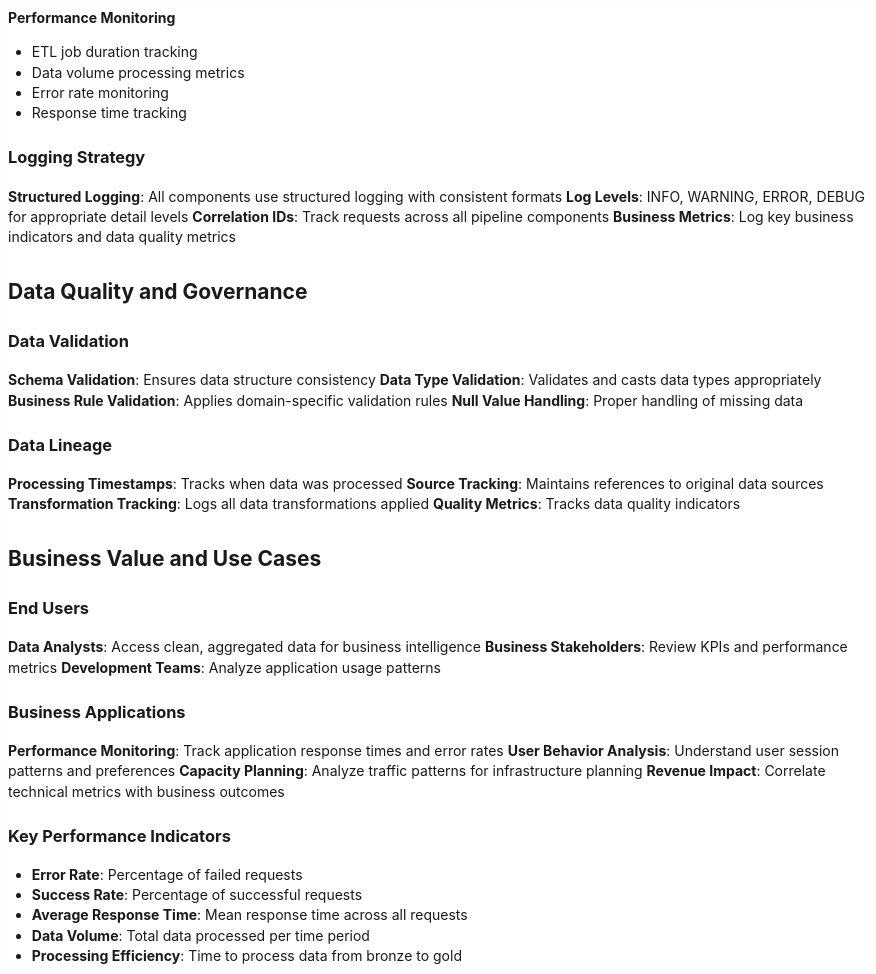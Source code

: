 **Performance Monitoring**
- ETL job duration tracking
- Data volume processing metrics
- Error rate monitoring
- Response time tracking

### Logging Strategy

**Structured Logging**: All components use structured logging with consistent formats
**Log Levels**: INFO, WARNING, ERROR, DEBUG for appropriate detail levels
**Correlation IDs**: Track requests across all pipeline components
**Business Metrics**: Log key business indicators and data quality metrics

## Data Quality and Governance

### Data Validation

**Schema Validation**: Ensures data structure consistency
**Data Type Validation**: Validates and casts data types appropriately
**Business Rule Validation**: Applies domain-specific validation rules
**Null Value Handling**: Proper handling of missing data

### Data Lineage

**Processing Timestamps**: Tracks when data was processed
**Source Tracking**: Maintains references to original data sources
**Transformation Tracking**: Logs all data transformations applied
**Quality Metrics**: Tracks data quality indicators

## Business Value and Use Cases

### End Users

**Data Analysts**: Access clean, aggregated data for business intelligence
**Business Stakeholders**: Review KPIs and performance metrics
**Development Teams**: Analyze application usage patterns

### Business Applications

**Performance Monitoring**: Track application response times and error rates
**User Behavior Analysis**: Understand user session patterns and preferences
**Capacity Planning**: Analyze traffic patterns for infrastructure planning
**Revenue Impact**: Correlate technical metrics with business outcomes

### Key Performance Indicators

- **Error Rate**: Percentage of failed requests
- **Success Rate**: Percentage of successful requests
- **Average Response Time**: Mean response time across all requests
- **Data Volume**: Total data processed per time period
- **Processing Efficiency**: Time to process data from bronze to gold
